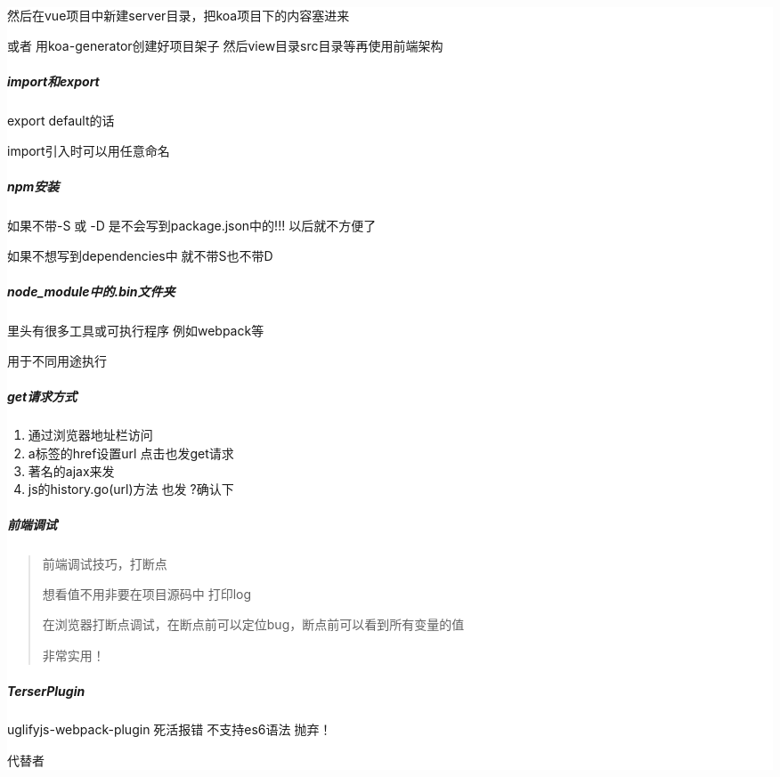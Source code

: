 然后在vue项目中新建server目录，把koa项目下的内容塞进来



或者 用koa-generator创建好项目架子 然后view目录src目录等再使用前端架构



##### import和export

export default的话



import引入时可以用任意命名



##### npm安装

如果不带-S 或 -D 是不会写到package.json中的!!! 以后就不方便了

如果不想写到dependencies中 就不带S也不带D





##### node_module中的.bin文件夹

里头有很多工具或可执行程序 例如webpack等

用于不同用途执行





##### get请求方式

1. 通过浏览器地址栏访问
2. a标签的href设置url 点击也发get请求
3. 著名的ajax来发
4. js的history.go(url)方法 也发 ?确认下



##### 前端调试

> 前端调试技巧，打断点
>
> 想看值不用非要在项目源码中 打印log
>
> 在浏览器打断点调试，在断点前可以定位bug，断点前可以看到所有变量的值
>
> 非常实用！





##### TerserPlugin

uglifyjs-webpack-plugin 死活报错 不支持es6语法 抛弃！

代替者 
